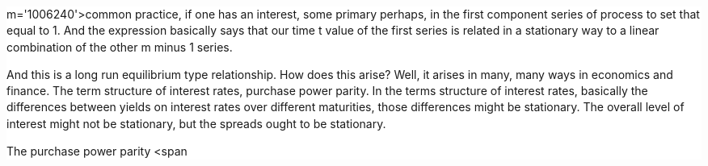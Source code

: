   m='1006240'>common</span> <span m='1006570'>practice,</span> <span
  m='1008550'>if</span> <span m='1008780'>one</span> <span
  m='1008930'>has</span> <span m='1009110'>an</span> <span
  m='1009190'>interest,</span> <span m='1009940'>some</span> <span
  m='1010160'>primary</span> <span m='1010900'>perhaps,</span> <span
  m='1011200'>in</span> <span m='1011290'>the</span> <span
  m='1011380'>first</span> <span m='1012190'>component</span> <span
  m='1012710'>series</span> <span m='1013030'>of</span> <span
  m='1013140'>process</span> <span m='1013580'>to</span> <span
  m='1014000'>set</span> <span m='1014240'>that</span> <span
  m='1014430'>equal</span> <span m='1014700'>to</span> <span
  m='1014770'>1.</span> <span m='1016680'>And</span> <span
  m='1018370'>the</span> <span m='1018570'>expression</span> <span
  m='1019200'>basically</span> <span m='1020560'>says</span> <span
  m='1021020'>that</span> <span m='1022980'>our</span> <span
  m='1023820'>time</span> <span m='1024240'>t</span> <span
  m='1024560'>value</span> <span m='1024940'>of</span> <span
  m='1025030'>the</span> <span m='1025119'>first</span> <span
  m='1025500'>series</span> <span m='1026470'>is</span> <span
  m='1028240'>related</span> <span m='1029250'>in</span> <span
  m='1029380'>a</span> <span m='1029440'>stationary</span> <span
  m='1030020'>way</span> <span m='1030280'>to</span> <span m='1030480'>a</span>
  <span m='1030520'>linear</span> <span m='1030859'>combination</span> <span
  m='1031930'>of</span> <span m='1032060'>the</span> <span
  m='1032440'>other</span> <span m='1033060'>m</span> <span
  m='1033230'>minus</span> <span m='1033859'>1</span> <span
  m='1034160'>series.</span> </p><p><span m='1035550'>And</span> <span
  m='1036089'>this</span> <span m='1036700'>is</span> <span m='1036970'>a</span>
  <span m='1037040'>long</span> <span m='1037359'>run</span> <span
  m='1037849'>equilibrium</span> <span m='1038950'>type</span> <span
  m='1039240'>relationship.</span> <span m='1041859'>How</span> <span
  m='1042010'>does</span> <span m='1043589'>this</span> <span
  m='1043800'>arise?</span> <span m='1045510'>Well,</span> <span
  m='1046069'>it</span> <span m='1046349'>arises</span> <span
  m='1047020'>in</span> <span m='1047210'>many,</span> <span
  m='1047569'>many</span> <span m='1048030'>ways</span> <span
  m='1048480'>in</span> <span m='1048740'>economics</span> <span
  m='1050060'>and</span> <span m='1050190'>finance.</span> <span
  m='1053100'>The</span> <span m='1053590'>term</span> <span
  m='1053800'>structure</span> <span m='1054120'>of</span> <span
  m='1054200'>interest</span> <span m='1054590'>rates,</span> <span
  m='1054870'>purchase</span> <span m='1055230'>power</span> <span
  m='1055530'>parity.</span> <span m='1058820'>In</span> <span
  m='1058900'>the</span> <span m='1059010'>terms</span> <span
  m='1059490'>structure</span> <span m='1059960'>of</span> <span
  m='1060020'>interest</span> <span m='1060410'>rates,</span> <span
  m='1062660'>basically</span> <span m='1064700'>the</span> <span
  m='1064880'>differences</span> <span m='1065640'>between</span> <span
  m='1066450'>yields</span> <span m='1067100'>on</span> <span
  m='1067260'>interest</span> <span m='1067590'>rates</span> <span
  m='1068130'>over</span> <span m='1068340'>different</span> <span
  m='1068630'>maturities,</span> <span m='1070260'>those</span> <span
  m='1070610'>differences</span> <span m='1071570'>might</span> <span
  m='1071790'>be</span> <span m='1071990'>stationary.</span> <span
  m='1072600'>The</span> <span m='1072710'>overall</span> <span
  m='1074600'>level</span> <span m='1074890'>of</span> <span
  m='1074990'>interest</span> <span m='1075310'>might</span> <span
  m='1075490'>not</span> <span m='1075700'>be</span> <span
  m='1075790'>stationary,</span> <span m='1076780'>but</span> <span
  m='1076990'>the</span> <span m='1077080'>spreads</span> <span
  m='1077830'>ought</span> <span m='1078080'>to</span> <span
  m='1078160'>be</span> <span m='1078900'>stationary.</span> </p><p><span
  m='1081350'>The</span> <span m='1081470'>purchase</span> <span
  m='1081860'>power</span> <span m='1082200'>parity</span> <span